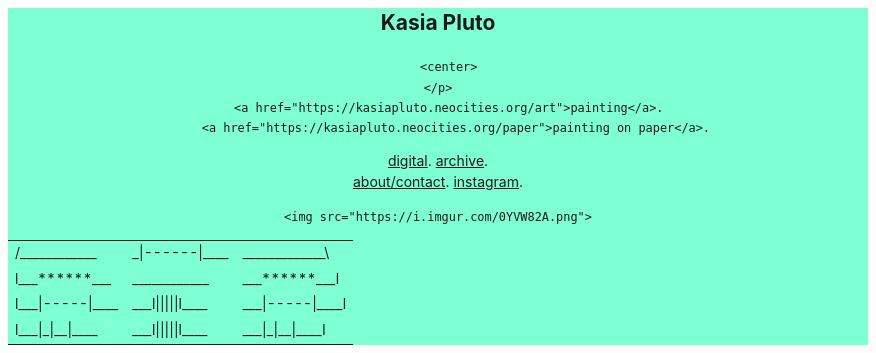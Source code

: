 <html>
<body style="background-color:aquamarine;">
  <head>
    <meta charset="UTF-8">
    <meta name="viewport" content="width=device-width, initial-scale=1.0">
    <title>Artist Kasia Pluto</title>
    <!-- The style.css file allows you to change the look of your web pages.
         If you include the next line in all your web pages, they will all share the same look.
         This makes it easier to make new pages for your site. -->
    <link href="/style.css" rel="stylesheet" type="text/css" media="all">
      <center>
  </head>
    <h2>Kasia Pluto</h2>
    
       <center>
    </p>
       <a href="https://kasiapluto.neocities.org/art">painting</a>.
         <a href="https://kasiapluto.neocities.org/paper">painting on paper</a>.
   <a href="https://kasiapluto.neocities.org/3d">digital</a>.
          <a href="https://kasiapluto.neocities.org/archive">archive</a>. </br>
    <a href="https://kasiapluto.neocities.org/contact">about/contact</a>.
     <a href="https://www.instagram.com/kasiaapj/">instagram</a>.</p>
   
  
    <img src="https://i.imgur.com/0YVW82A.png">


<table>
    <tr>
        <td>/____________</td>
        <td>_|------|____</td>
        <td>_____________\</td>
    </tr>
    <tr>
        <td>l___******___</td>
        <td>____________</td>
        <td>___******___l</td>
    </tr>
    <tr>
        <td>l___|-----|____</td>
        <td>___l|||||l____</td>
        <td>___|-----|____l</td>
    </tr>
    <tr>
        <td>l___|_|__|____</td>
        <td>___l|||||l____</td>
        <td>___|_|__|____l</td>
    </tr>
</table>
  </body>

 
</html>
